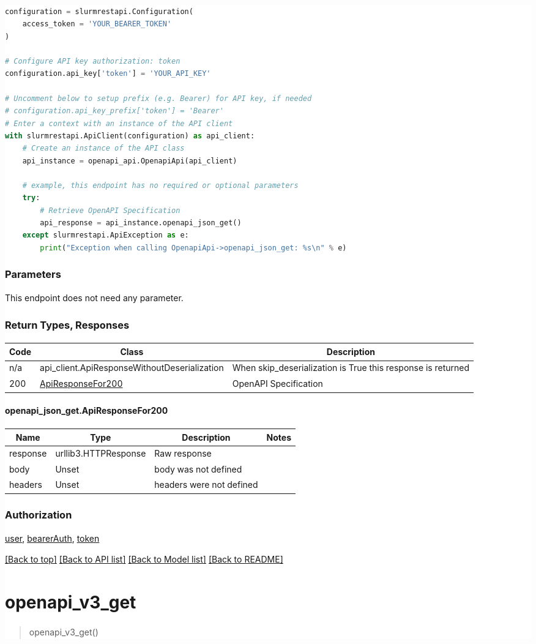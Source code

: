 ```python
configuration = slurmrestapi.Configuration(
    access_token = 'YOUR_BEARER_TOKEN'
)

# Configure API key authorization: token
configuration.api_key['token'] = 'YOUR_API_KEY'

# Uncomment below to setup prefix (e.g. Bearer) for API key, if needed
# configuration.api_key_prefix['token'] = 'Bearer'
# Enter a context with an instance of the API client
with slurmrestapi.ApiClient(configuration) as api_client:
    # Create an instance of the API class
    api_instance = openapi_api.OpenapiApi(api_client)

    # example, this endpoint has no required or optional parameters
    try:
        # Retrieve OpenAPI Specification
        api_response = api_instance.openapi_json_get()
    except slurmrestapi.ApiException as e:
        print("Exception when calling OpenapiApi->openapi_json_get: %s\n" % e)
```
### Parameters
This endpoint does not need any parameter.

### Return Types, Responses

Code | Class | Description
------------- | ------------- | -------------
n/a | api_client.ApiResponseWithoutDeserialization | When skip_deserialization is True this response is returned
200 | [ApiResponseFor200](#openapi_json_get.ApiResponseFor200) | OpenAPI Specification

#### openapi_json_get.ApiResponseFor200
Name | Type | Description  | Notes
------------- | ------------- | ------------- | -------------
response | urllib3.HTTPResponse | Raw response |
body | Unset | body was not defined |
headers | Unset | headers were not defined |

### Authorization

[user](../../../README.md#user), [bearerAuth](../../../README.md#bearerAuth), [token](../../../README.md#token)

[[Back to top]](#__pageTop) [[Back to API list]](../../../README.md#documentation-for-api-endpoints) [[Back to Model list]](../../../README.md#documentation-for-models) [[Back to README]](../../../README.md)

# **openapi_v3_get**
<a id="openapi_v3_get"></a>
> openapi_v3_get()
